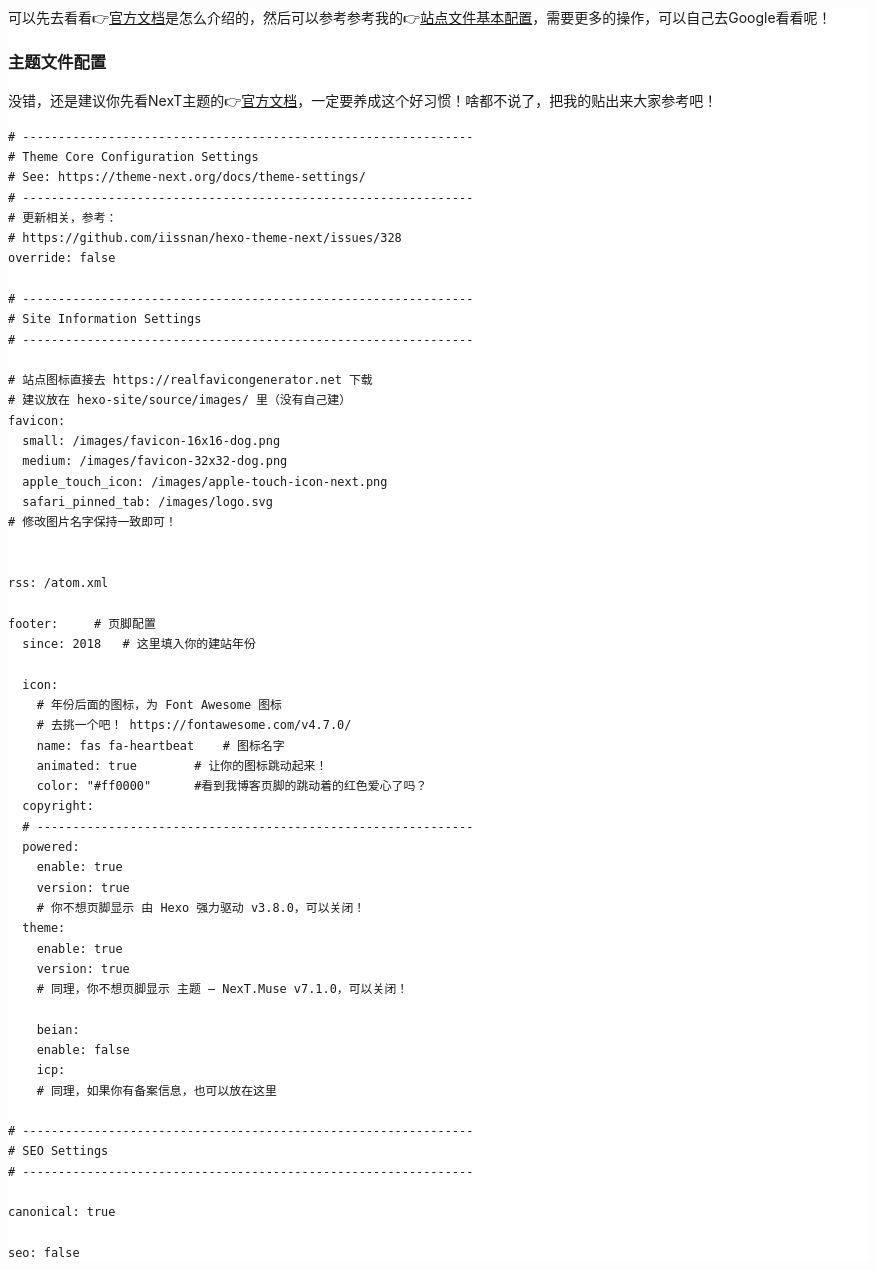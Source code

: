 可以先去看看👉[官方文档](https://hexo.io/zh-cn/docs/configuration.html)是怎么介绍的，然后可以参考参考我的👉[站点文件基本配置](https://www.52bess.com/zhandian.html)，需要更多的操作，可以自己去Google看看呢！

### 主题文件配置

没错，还是建议你先看NexT主题的👉[官方文档](https://theme-next.iissnan.com/)，一定要养成这个好习惯！啥都不说了，把我的贴出来大家参考吧！

```
# ---------------------------------------------------------------
# Theme Core Configuration Settings
# See: https://theme-next.org/docs/theme-settings/
# ---------------------------------------------------------------
# 更新相关，参考：
# https://github.com/iissnan/hexo-theme-next/issues/328
override: false

# ---------------------------------------------------------------
# Site Information Settings
# ---------------------------------------------------------------

# 站点图标直接去 https://realfavicongenerator.net 下载
# 建议放在 hexo-site/source/images/ 里（没有自己建）
favicon:
  small: /images/favicon-16x16-dog.png
  medium: /images/favicon-32x32-dog.png
  apple_touch_icon: /images/apple-touch-icon-next.png
  safari_pinned_tab: /images/logo.svg
# 修改图片名字保持一致即可！


rss: /atom.xml

footer:		# 页脚配置
  since: 2018   # 这里填入你的建站年份

  icon:
    # 年份后面的图标，为 Font Awesome 图标
	# 去挑一个吧！ https://fontawesome.com/v4.7.0/
    name: fas fa-heartbeat	  # 图标名字
    animated: true		  # 让你的图标跳动起来！
    color: "#ff0000"      #看到我博客页脚的跳动着的红色爱心了吗？
  copyright:
  # -------------------------------------------------------------
  powered:
    enable: true
    version: true
    # 你不想页脚显示 由 Hexo 强力驱动 v3.8.0，可以关闭！
  theme:
    enable: true
    version: true
    # 同理，你不想页脚显示 主题 – NexT.Muse v7.1.0，可以关闭！
    
    beian:
    enable: false
    icp: 
    # 同理，如果你有备案信息，也可以放在这里
    
# ---------------------------------------------------------------
# SEO Settings
# ---------------------------------------------------------------

canonical: true

seo: false
```